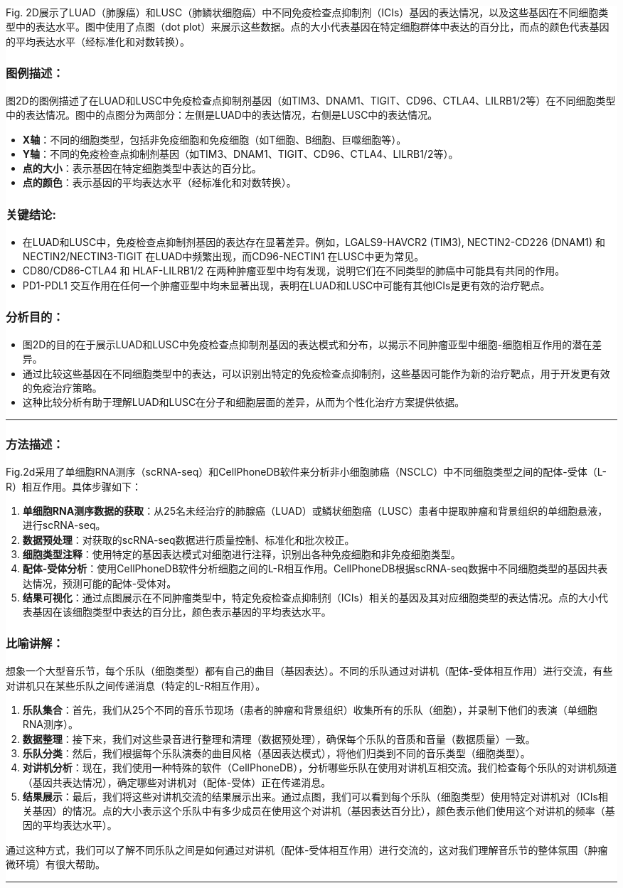 Fig. 2D展示了LUAD（肺腺癌）和LUSC（肺鳞状细胞癌）中不同免疫检查点抑制剂（ICIs）基因的表达情况，以及这些基因在不同细胞类型中的表达水平。图中使用了点图（dot plot）来展示这些数据。点的大小代表基因在特定细胞群体中表达的百分比，而点的颜色代表基因的平均表达水平（经标准化和对数转换）。

### 图例描述：

图2D的图例描述了在LUAD和LUSC中免疫检查点抑制剂基因（如TIM3、DNAM1、TIGIT、CD96、CTLA4、LILRB1/2等）在不同细胞类型中的表达情况。图中的点图分为两部分：左侧是LUAD中的表达情况，右侧是LUSC中的表达情况。

- **X轴**：不同的细胞类型，包括非免疫细胞和免疫细胞（如T细胞、B细胞、巨噬细胞等）。
- **Y轴**：不同的免疫检查点抑制剂基因（如TIM3、DNAM1、TIGIT、CD96、CTLA4、LILRB1/2等）。
- **点的大小**：表示基因在特定细胞类型中表达的百分比。
- **点的颜色**：表示基因的平均表达水平（经标准化和对数转换）。

### 关键结论:

- 在LUAD和LUSC中，免疫检查点抑制剂基因的表达存在显著差异。例如，LGALS9-HAVCR2 (TIM3), NECTIN2-CD226 (DNAM1) 和 NECTIN2/NECTIN3-TIGIT 在LUAD中频繁出现，而CD96-NECTIN1 在LUSC中更为常见。
- CD80/CD86-CTLA4 和 HLAF-LILRB1/2 在两种肿瘤亚型中均有发现，说明它们在不同类型的肺癌中可能具有共同的作用。
- PD1-PDL1 交互作用在任何一个肿瘤亚型中均未显著出现，表明在LUAD和LUSC中可能有其他ICIs是更有效的治疗靶点。

### 分析目的：

- 图2D的目的在于展示LUAD和LUSC中免疫检查点抑制剂基因的表达模式和分布，以揭示不同肿瘤亚型中细胞-细胞相互作用的潜在差异。
- 通过比较这些基因在不同细胞类型中的表达，可以识别出特定的免疫检查点抑制剂，这些基因可能作为新的治疗靶点，用于开发更有效的免疫治疗策略。
- 这种比较分析有助于理解LUAD和LUSC在分子和细胞层面的差异，从而为个性化治疗方案提供依据。


*****

### 方法描述：

Fig.2d采用了单细胞RNA测序（scRNA-seq）和CellPhoneDB软件来分析非小细胞肺癌（NSCLC）中不同细胞类型之间的配体-受体（L-R）相互作用。具体步骤如下：

1. **单细胞RNA测序数据的获取**：从25名未经治疗的肺腺癌（LUAD）或鳞状细胞癌（LUSC）患者中提取肿瘤和背景组织的单细胞悬液，进行scRNA-seq。
2. **数据预处理**：对获取的scRNA-seq数据进行质量控制、标准化和批次校正。
3. **细胞类型注释**：使用特定的基因表达模式对细胞进行注释，识别出各种免疫细胞和非免疫细胞类型。
4. **配体-受体分析**：使用CellPhoneDB软件分析细胞之间的L-R相互作用。CellPhoneDB根据scRNA-seq数据中不同细胞类型的基因共表达情况，预测可能的配体-受体对。
5. **结果可视化**：通过点图展示在不同肿瘤类型中，特定免疫检查点抑制剂（ICIs）相关的基因及其对应细胞类型的表达情况。点的大小代表基因在该细胞类型中表达的百分比，颜色表示基因的平均表达水平。

### 比喻讲解：

想象一个大型音乐节，每个乐队（细胞类型）都有自己的曲目（基因表达）。不同的乐队通过对讲机（配体-受体相互作用）进行交流，有些对讲机只在某些乐队之间传递消息（特定的L-R相互作用）。

1. **乐队集合**：首先，我们从25个不同的音乐节现场（患者的肿瘤和背景组织）收集所有的乐队（细胞），并录制下他们的表演（单细胞RNA测序）。
2. **数据整理**：接下来，我们对这些录音进行整理和清理（数据预处理），确保每个乐队的音质和音量（数据质量）一致。
3. **乐队分类**：然后，我们根据每个乐队演奏的曲目风格（基因表达模式），将他们归类到不同的音乐类型（细胞类型）。
4. **对讲机分析**：现在，我们使用一种特殊的软件（CellPhoneDB），分析哪些乐队在使用对讲机互相交流。我们检查每个乐队的对讲机频道（基因共表达情况），确定哪些对讲机对（配体-受体）正在传递消息。
5. **结果展示**：最后，我们将这些对讲机交流的结果展示出来。通过点图，我们可以看到每个乐队（细胞类型）使用特定对讲机对（ICIs相关基因）的情况。点的大小表示这个乐队中有多少成员在使用这个对讲机（基因表达百分比），颜色表示他们使用这个对讲机的频率（基因的平均表达水平）。

通过这种方式，我们可以了解不同乐队之间是如何通过对讲机（配体-受体相互作用）进行交流的，这对我们理解音乐节的整体氛围（肿瘤微环境）有很大帮助。

*****
